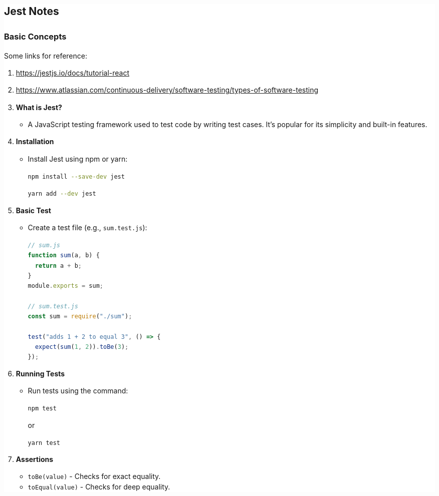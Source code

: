 ## **Jest Notes**

### **Basic Concepts**

Some links for reference:

1. https://jestjs.io/docs/tutorial-react
2. https://www.atlassian.com/continuous-delivery/software-testing/types-of-software-testing

3. **What is Jest?**

   - A JavaScript testing framework used to test code by writing test cases. It’s popular for its simplicity and built-in features.

4. **Installation**

   - Install Jest using npm or yarn:
     ```bash
     npm install --save-dev jest
     ```
     ```bash
     yarn add --dev jest
     ```

5. **Basic Test**

   - Create a test file (e.g., `sum.test.js`):

     ```javascript
     // sum.js
     function sum(a, b) {
       return a + b;
     }
     module.exports = sum;

     // sum.test.js
     const sum = require("./sum");

     test("adds 1 + 2 to equal 3", () => {
       expect(sum(1, 2)).toBe(3);
     });
     ```

6. **Running Tests**

   - Run tests using the command:
     ```bash
     npm test
     ```
     or
     ```bash
     yarn test
     ```

7. **Assertions**
   - `toBe(value)` - Checks for exact equality.
   - `toEqual(value)` - Checks for deep equality.
